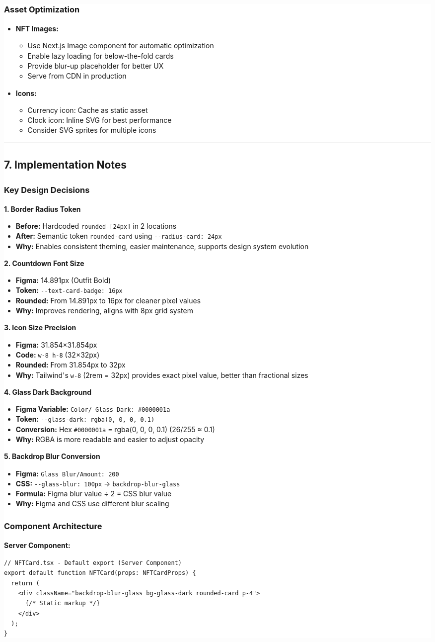 ### Asset Optimization
- **NFT Images:**
  - Use Next.js Image component for automatic optimization
  - Enable lazy loading for below-the-fold cards
  - Provide blur-up placeholder for better UX
  - Serve from CDN in production
  
- **Icons:**
  - Currency icon: Cache as static asset
  - Clock icon: Inline SVG for best performance
  - Consider SVG sprites for multiple icons

---

## 7. Implementation Notes

### Key Design Decisions

**1. Border Radius Token**
- **Before:** Hardcoded `rounded-[24px]` in 2 locations
- **After:** Semantic token `rounded-card` using `--radius-card: 24px`
- **Why:** Enables consistent theming, easier maintenance, supports design system evolution

**2. Countdown Font Size**
- **Figma:** 14.891px (Outfit Bold)
- **Token:** `--text-card-badge: 16px`
- **Rounded:** From 14.891px to 16px for cleaner pixel values
- **Why:** Improves rendering, aligns with 8px grid system

**3. Icon Size Precision**
- **Figma:** 31.854×31.854px
- **Code:** `w-8 h-8` (32×32px)
- **Rounded:** From 31.854px to 32px
- **Why:** Tailwind's `w-8` (2rem = 32px) provides exact pixel value, better than fractional sizes

**4. Glass Dark Background**
- **Figma Variable:** `Color/ Glass Dark: #0000001a`
- **Token:** `--glass-dark: rgba(0, 0, 0, 0.1)`
- **Conversion:** Hex `#0000001a` = rgba(0, 0, 0, 0.1) (26/255 ≈ 0.1)
- **Why:** RGBA is more readable and easier to adjust opacity

**5. Backdrop Blur Conversion**
- **Figma:** `Glass Blur/Amount: 200`
- **CSS:** `--glass-blur: 100px` → `backdrop-blur-glass`
- **Formula:** Figma blur value ÷ 2 = CSS blur value
- **Why:** Figma and CSS use different blur scaling

### Component Architecture

**Server Component:**
```tsx
// NFTCard.tsx - Default export (Server Component)
export default function NFTCard(props: NFTCardProps) {
  return (
    <div className="backdrop-blur-glass bg-glass-dark rounded-card p-4">
      {/* Static markup */}
    </div>
  );
}
```
